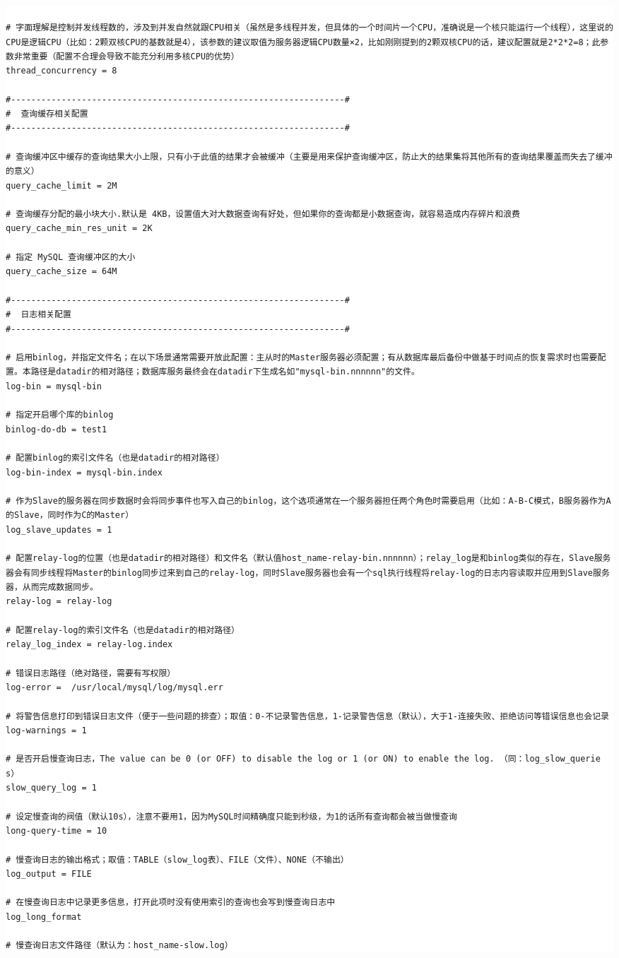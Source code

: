``` 

# 字面理解是控制并发线程数的，涉及到并发自然就跟CPU相关（虽然是多线程并发，但具体的一个时间片一个CPU，准确说是一个核只能运行一个线程），这里说的CPU是逻辑CPU（比如：2颗双核CPU的基数就是4），该参数的建议取值为服务器逻辑CPU数量×2，比如刚刚提到的2颗双核CPU的话，建议配置就是2*2*2=8；此参数非常重要（配置不合理会导致不能充分利用多核CPU的优势）
thread_concurrency = 8 

#------------------------------------------------------------------#
#  查询缓存相关配置
#------------------------------------------------------------------#

# 查询缓冲区中缓存的查询结果大小上限，只有小于此值的结果才会被缓冲（主要是用来保护查询缓冲区，防止大的结果集将其他所有的查询结果覆盖而失去了缓冲的意义）
query_cache_limit = 2M 

# 查询缓存分配的最小块大小.默认是 4KB，设置值大对大数据查询有好处，但如果你的查询都是小数据查询，就容易造成内存碎片和浪费
query_cache_min_res_unit = 2K 

# 指定 MySQL 查询缓冲区的大小
query_cache_size = 64M  

#------------------------------------------------------------------#
#  日志相关配置
#------------------------------------------------------------------#

# 启用binlog，并指定文件名；在以下场景通常需要开放此配置：主从时的Master服务器必须配置；有从数据库最后备份中做基于时间点的恢复需求时也需要配置。本路径是datadir的相对路径；数据库服务最终会在datadir下生成名如"mysql-bin.nnnnnn"的文件。
log-bin = mysql-bin

# 指定开启哪个库的binlog
binlog-do-db = test1

# 配置binlog的索引文件名（也是datadir的相对路径）
log-bin-index = mysql-bin.index 

# 作为Slave的服务器在同步数据时会将同步事件也写入自己的binlog，这个选项通常在一个服务器担任两个角色时需要启用（比如：A-B-C模式，B服务器作为A的Slave，同时作为C的Master）
log_slave_updates = 1 

# 配置relay-log的位置（也是datadir的相对路径）和文件名（默认值host_name-relay-bin.nnnnnn）；relay_log是和binlog类似的存在，Slave服务器会有同步线程将Master的binlog同步过来到自己的relay-log，同时Slave服务器也会有一个sql执行线程将relay-log的日志内容读取并应用到Slave服务器，从而完成数据同步。
relay-log = relay-log 

# 配置relay-log的索引文件名（也是datadir的相对路径）
relay_log_index = relay-log.index  

# 错误日志路径（绝对路径，需要有写权限）
log-error =  /usr/local/mysql/log/mysql.err 

# 将警告信息打印到错误日志文件（便于一些问题的排查）；取值：0-不记录警告信息，1-记录警告信息（默认），大于1-连接失败、拒绝访问等错误信息也会记录
log-warnings = 1 

# 是否开启慢查询日志，The value can be 0 (or OFF) to disable the log or 1 (or ON) to enable the log. （同：log_slow_queries）
slow_query_log = 1 

# 设定慢查询的阀值（默认10s），注意不要用1，因为MySQL时间精确度只能到秒级，为1的话所有查询都会被当做慢查询
long-query-time = 10 

# 慢查询日志的输出格式；取值：TABLE（slow_log表）、FILE（文件）、NONE（不输出）
log_output = FILE 

# 在慢查询日志中记录更多信息，打开此项时没有使用索引的查询也会写到慢查询日志中
log_long_format 

# 慢查询日志文件路径（默认为：host_name-slow.log）
```